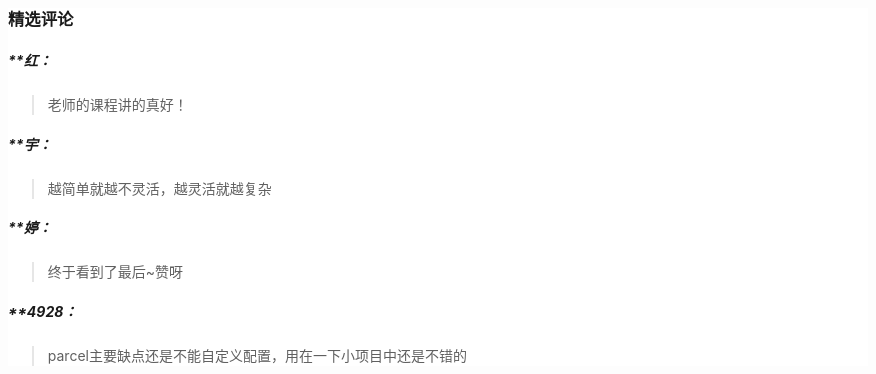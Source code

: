 
### 精选评论

##### **红：
> 老师的课程讲的真好！

##### **宇：
> 越简单就越不灵活，越灵活就越复杂

##### **婷：
> 终于看到了最后~赞呀

##### **4928：
> parcel主要缺点还是不能自定义配置，用在一下小项目中还是不错的

